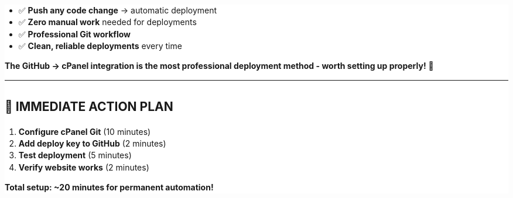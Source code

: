 - ✅ **Push any code change** → automatic deployment
- ✅ **Zero manual work** needed for deployments
- ✅ **Professional Git workflow** 
- ✅ **Clean, reliable deployments** every time

**The GitHub → cPanel integration is the most professional deployment method - worth setting up properly!** 🚀

---

## 🎉 **IMMEDIATE ACTION PLAN**

1. **Configure cPanel Git** (10 minutes)
2. **Add deploy key to GitHub** (2 minutes)  
3. **Test deployment** (5 minutes)
4. **Verify website works** (2 minutes)

**Total setup: ~20 minutes for permanent automation!**
